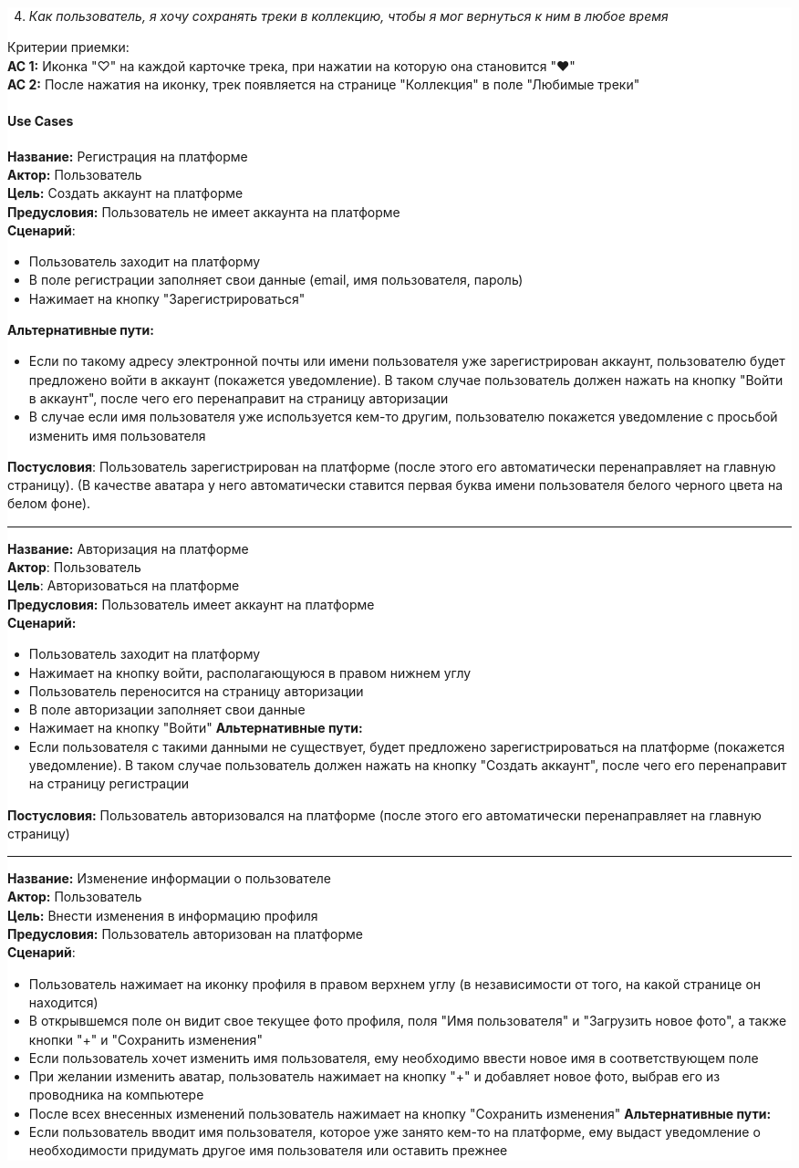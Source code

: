 4. *Как пользователь, я хочу сохранять треки в коллекцию, чтобы я мог вернуться к ним в любое время*  

Критерии приемки:  
**AC 1:** Иконка "♡" на каждой карточке трека, при нажатии на которую она становится "♥"  
**AC 2:** После нажатия на иконку, трек появляется на странице "Коллекция" в поле "Любимые треки"  
  
#### Use Cases
  
**Название:** Регистрация на платформе  
**Актор:** Пользователь  
**Цель:** Создать аккаунт на платформе  
**Предусловия:** Пользователь не имеет аккаунта на платформе  
**Сценарий**:  
- Пользователь заходит на платформу
- В поле регистрации заполняет свои данные (email, имя пользователя, пароль)
- Нажимает на кнопку "Зарегистрироваться"
  
**Альтернативные пути:**  
- Если по такому адресу электронной почты или имени пользователя уже зарегистрирован аккаунт, пользователю будет предложено войти в аккаунт (покажется уведомление). В таком случае пользователь должен нажать на кнопку "Войти в аккаунт", после чего его перенаправит на страницу авторизации
- В случае если имя пользователя уже используется кем-то другим, пользователю покажется уведомление с просьбой изменить имя пользователя  
  
**Постусловия**: Пользователь зарегистрирован на платформе (после этого его автоматически перенаправляет на главную страницу). (В качестве аватара у него автоматически ставится первая буква имени пользователя белого черного цвета на белом фоне).
  
---
**Название:** Авторизация на платформе  
**Актор**: Пользователь  
**Цель**: Авторизоваться на платформе  
**Предусловия:** Пользователь имеет аккаунт на платформе  
**Сценарий:** 
- Пользователь заходит на платформу
- Нажимает на кнопку войти, располагающуюся в правом нижнем углу
- Пользователь переносится на страницу авторизации
- В поле авторизации заполняет свои данные
- Нажимает на кнопку "Войти"
**Альтернативные пути:**  
- Если пользователя с такими данными не существует, будет предложено зарегистрироваться на платформе (покажется уведомление). В таком случае пользователь должен нажать на кнопку "Создать аккаунт", после чего его перенаправит на страницу регистрации  
  
**Постусловия:** Пользователь авторизовался на платформе (после этого его автоматически перенаправляет на главную страницу)
  
---
**Название:** Изменение информации о пользователе  
**Актор:** Пользователь  
**Цель:** Внести изменения в информацию профиля  
**Предусловия:** Пользователь авторизован на платформе  
**Сценарий**:  
- Пользователь нажимает на иконку профиля в правом верхнем углу (в независимости от того, на какой странице он находится)
- В открывшемся поле он видит свое текущее фото профиля, поля "Имя пользователя" и "Загрузить новое фото", а также кнопки "+" и "Сохранить изменения"
- Если пользователь хочет изменить имя пользователя, ему необходимо ввести новое имя в соответствующем поле
- При желании изменить аватар, пользователь нажимает на кнопку "+" и добавляет новое фото, выбрав его из проводника на компьютере
- После всех внесенных изменений пользователь нажимает на кнопку "Сохранить изменения"
**Альтернативные пути:**  
- Если пользователь вводит имя пользователя, которое уже занято кем-то на платформе, ему выдаст уведомление о необходимости придумать другое имя пользователя или оставить прежнее